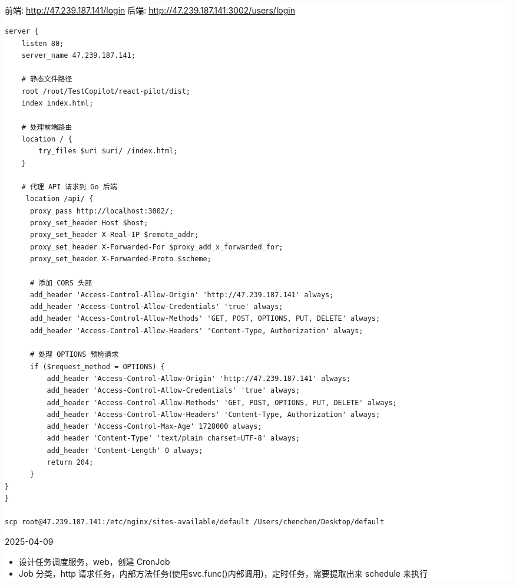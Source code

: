 前端: http://47.239.187.141/login
后端: http://47.239.187.141:3002/users/login

```shell
server {
    listen 80;
    server_name 47.239.187.141;
    
    # 静态文件路径
    root /root/TestCopilot/react-pilot/dist;
    index index.html;

    # 处理前端路由
    location / {
        try_files $uri $uri/ /index.html;
    }

    # 代理 API 请求到 Go 后端
     location /api/ {
      proxy_pass http://localhost:3002/;
      proxy_set_header Host $host;
      proxy_set_header X-Real-IP $remote_addr;
      proxy_set_header X-Forwarded-For $proxy_add_x_forwarded_for;
      proxy_set_header X-Forwarded-Proto $scheme;
  
      # 添加 CORS 头部
      add_header 'Access-Control-Allow-Origin' 'http://47.239.187.141' always;
      add_header 'Access-Control-Allow-Credentials' 'true' always;  
      add_header 'Access-Control-Allow-Methods' 'GET, POST, OPTIONS, PUT, DELETE' always;
      add_header 'Access-Control-Allow-Headers' 'Content-Type, Authorization' always;
  
      # 处理 OPTIONS 预检请求
      if ($request_method = OPTIONS) {
          add_header 'Access-Control-Allow-Origin' 'http://47.239.187.141' always;
          add_header 'Access-Control-Allow-Credentials' 'true' always;
          add_header 'Access-Control-Allow-Methods' 'GET, POST, OPTIONS, PUT, DELETE' always;
          add_header 'Access-Control-Allow-Headers' 'Content-Type, Authorization' always;
          add_header 'Access-Control-Max-Age' 1728000 always;
          add_header 'Content-Type' 'text/plain charset=UTF-8' always;
          add_header 'Content-Length' 0 always;
          return 204;
      }
}
}

scp root@47.239.187.141:/etc/nginx/sites-available/default /Users/chenchen/Desktop/default
```

2025-04-09

- 设计任务调度服务，web，创建 CronJob
- Job 分类，http 请求任务，内部方法任务(使用svc.func()内部调用)，定时任务，需要提取出来 schedule 来执行

